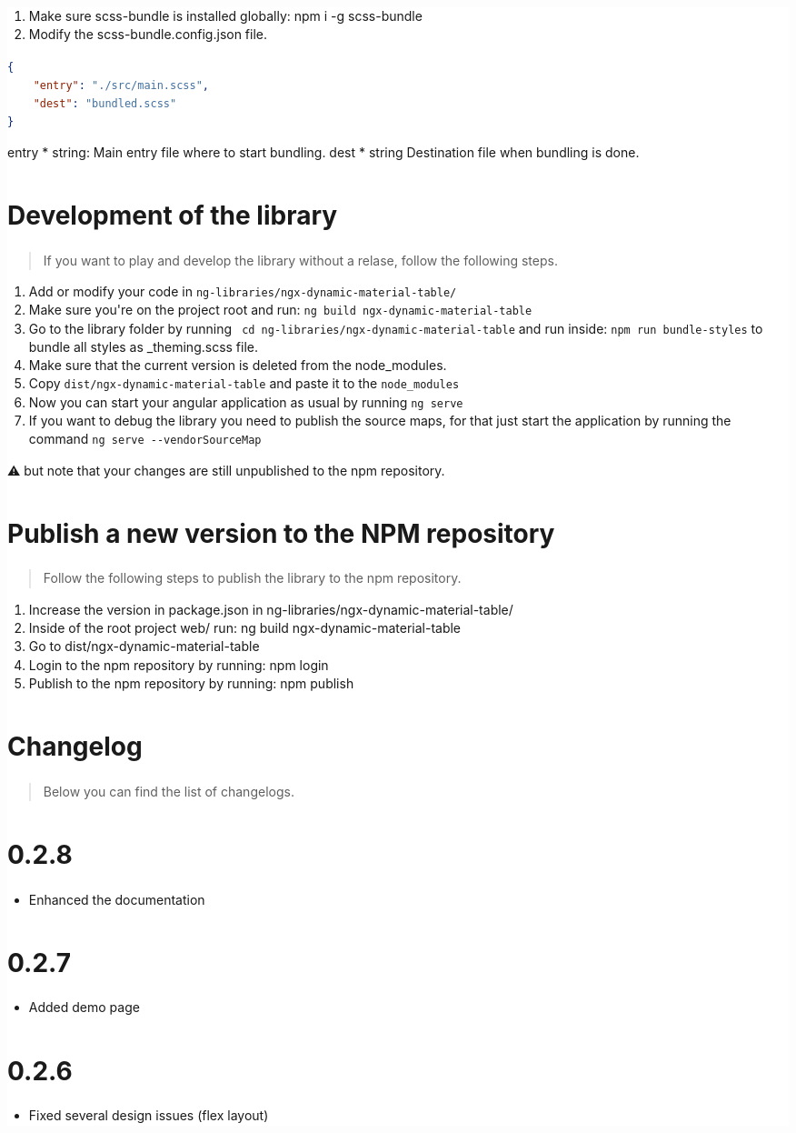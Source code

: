 1. Make sure scss-bundle is installed globally: npm i -g scss-bundle
2. Modify the scss-bundle.config.json file.

```json
{
    "entry": "./src/main.scss",
    "dest": "bundled.scss"
}
```

entry *	string:	Main entry file where to start bundling.
dest *	string	Destination file when bundling is done.

# Development of the library
> If you want to play and develop the library without a relase, follow the following steps.

1. Add or modify your code in ```ng-libraries/ngx-dynamic-material-table/```
2. Make sure you're on the project root and run: ```ng build ngx-dynamic-material-table```
3. Go to the library folder by running ``` cd ng-libraries/ngx-dynamic-material-table``` and run inside: ```npm run bundle-styles``` to bundle all styles as _theming.scss file.
4. Make sure that the current version is deleted from the node_modules.
5. Copy ```dist/ngx-dynamic-material-table``` and paste it to the ```node_modules```
6. Now you can start your angular application as usual by running ```ng serve```
7. If you want to debug the library you need to publish the source maps, for that just start the application by running the command ```ng serve --vendorSourceMap```

:warning: but note that your changes are still unpublished to the npm repository.

# Publish a new version to the NPM repository
> Follow the following steps to publish the library to the npm repository.

1. Increase the version in package.json in ng-libraries/ngx-dynamic-material-table/
2. Inside of the root project web/ run: ng build ngx-dynamic-material-table
3. Go to dist/ngx-dynamic-material-table
4. Login to the npm repository by running: npm login
5. Publish to the npm repository by running: npm publish

# Changelog
> Below you can find the list of changelogs.

# 0.2.8
- Enhanced the documentation

# 0.2.7
- Added demo page

# 0.2.6
- Fixed several design issues (flex layout)
